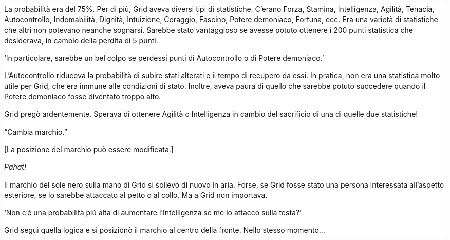

La probabilità era del 75%. Per di più, Grid aveva diversi tipi di statistiche. C’erano Forza, Stamina, Intelligenza, Agilità, Tenacia, Autocontrollo, Indomabilità, Dignità, Intuizione, Coraggio, Fascino, Potere demoniaco, Fortuna, ecc. Era una varietà di statistiche che altri non potevano neanche sognarsi. Sarebbe stato vantaggioso se avesse potuto ottenere i 200 punti statistica che desiderava, in cambio della perdita di 5 punti.






‘In particolare, sarebbe un bel colpo se perdessi punti di Autocontrollo o di Potere demoniaco.’






L’Autocontrollo riduceva la probabilità di subire stati alterati e il tempo di recupero da essi. In pratica, non era una statistica molto utile per Grid, che era immune alle condizioni di stato. Inoltre, aveva paura di quello che sarebbe potuto succedere quando il Potere demoniaco fosse diventato troppo alto.






Grid pregò ardentemente. Sperava di ottenere Agilità o Intelligenza in cambio del sacrificio di una di quelle due statistiche!






“Cambia marchio.”






[La posizione del marchio può essere modificata.]






<em>Pahat!</em>






Il marchio del sole nero sulla mano di Grid si sollevò di nuovo in aria. Forse, se Grid fosse stato una persona interessata all’aspetto esteriore, se lo sarebbe attaccato al petto o al collo. Ma a Grid non importava.






‘Non c’è una probabilità più alta di aumentare l’Intelligenza se me lo attacco sulla testa?’






Grid seguì quella logica e si posizionò il marchio al centro della fronte. Nello stesso momento…
